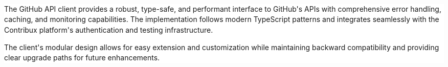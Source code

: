 The GitHub API client provides a robust, type-safe, and performant interface to GitHub's APIs with
comprehensive error handling, caching, and monitoring capabilities. The implementation follows modern
TypeScript patterns and integrates seamlessly with the Contribux platform's authentication and testing infrastructure.

The client's modular design allows for easy extension and customization while maintaining backward
compatibility and providing clear upgrade paths for future enhancements.
